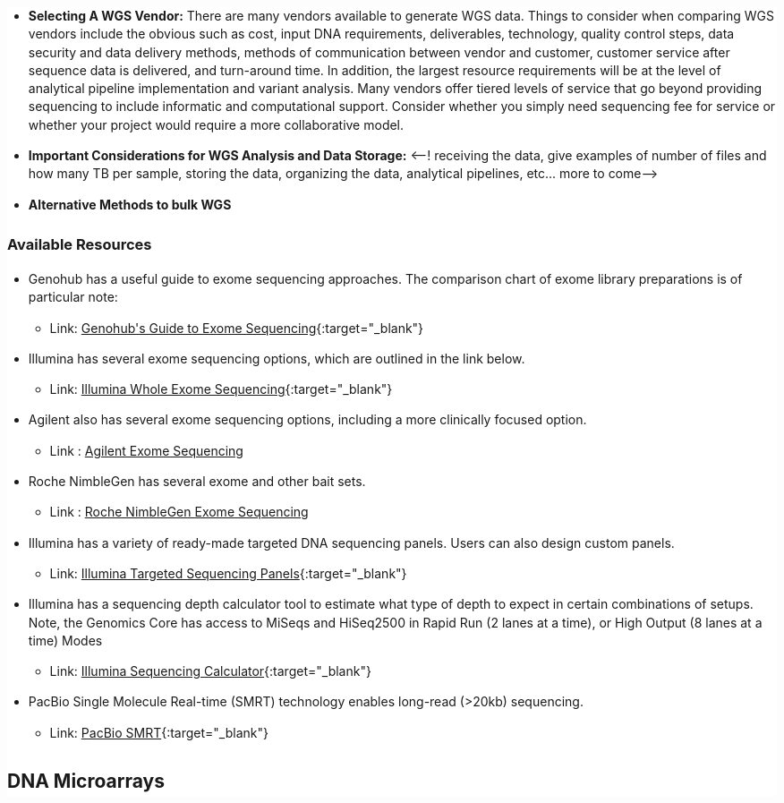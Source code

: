 * **Selecting A WGS Vendor:** There are many vendors available to generate WGS data.  Things to consider when comparing WGS vendors include the obvious such as cost, input DNA requirements, deliverables, technology, quality control steps, data security and data delivery methods, methods of communication between vendor and customer, customer service after sequence data is delivered, and turn-around time. In addition, the largest resource requirements will be at the level of analytical pipeline implementation and variant analysis. Many vendors offer tiered levels of service that go beyond providing sequencing to include informatic and computational support. Consider whether you simply need sequencing fee for service or whether your project would require a more collaborative model. 

* **Important Considerations for WGS Analysis and Data Storage:** <--! receiving the data, give examples of number of files and how many TB per sample, storing the data, organizing the data, analytical pipelines, etc... more to come-->

* **Alternative Methods to bulk WGS** 


### Available Resources

* Genohub has a useful guide to exome sequencing approaches. The comparison chart of exome library preparations is of particular note:

    * Link: [Genohub's Guide to Exome Sequencing](https://genohub.com/exome-sequencing-library-preparation/){:target="_blank"}<!--_-->

* Illumina has several exome sequencing options, which are outlined in the link below.

    * Link: [Illumina Whole Exome Sequencing](https://www.illumina.com/techniques/sequencing/dna-sequencing/targeted-resequencing/exome-sequencing.html){:target="_blank"}<!--_-->

* Agilent also has several exome sequencing options, including a more clinically focused option.

    * Link : [Agilent Exome Sequencing ](https://www.genomics.agilent.com/en/SureSelect-DNA-Target-Enrichment-Baits-NEW/SureSelect-Human-All-Exon-V6/?cid=AG-PT-124&tabId=AG-PR-1308)

* Roche NimbleGen has several exome and other bait sets.

    * Link : [Roche NimbleGen Exome Sequencing](http://sequencing.roche.com/en/products-solutions/by-category/target-enrichment/hybridization.html)

* Illumina has a variety of ready-made targeted DNA sequencing panels. Users can also design custom panels.

    * Link: [Illumina Targeted Sequencing Panels](https://www.illumina.com/techniques/sequencing/dna-sequencing/targeted-resequencing/targeted-panels.html){:target="_blank"}<!--_-->

* Illumina has a sequencing depth calculator tool to estimate what type of depth to expect in certain combinations of setups.  Note, the Genomics Core has access to MiSeqs and HiSeq2500 in Rapid Run (2 lanes at a time), or High Output (8 lanes at a time) Modes

    * Link: [Illumina Sequencing Calculator](https://support.illumina.com/downloads/sequencing_coverage_calculator.html){:target="_blank"}<!--_-->

* PacBio Single Molecule Real-time (SMRT) technology enables long-read (>20kb) sequencing.

    * Link: [PacBio SMRT](http://www.pacb.com/smrt-science/smrt-sequencing/){:target="_blank"}<!--_-->

## DNA Microarrays

